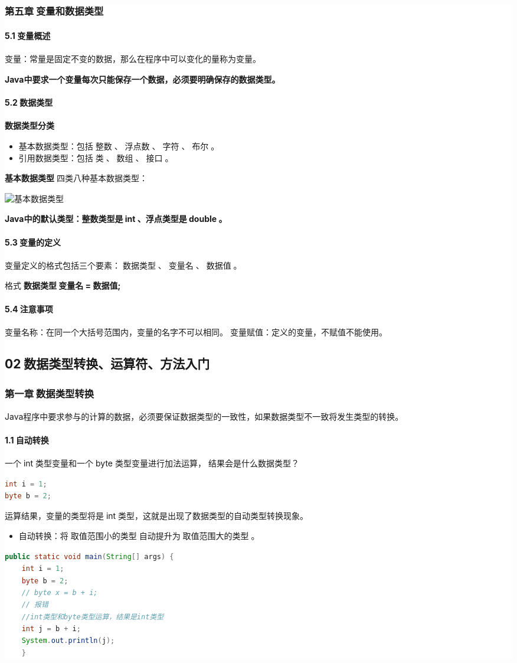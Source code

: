 

### 第五章 变量和数据类型

#### 5.1 变量概述

变量：常量是固定不变的数据，那么在程序中可以变化的量称为变量。

**Java中要求一个变量每次只能保存一个数据，必须要明确保存的数据类型。**

#### 5.2 数据类型

**数据类型分类**

- 基本数据类型：包括 整数 、 浮点数 、 字符 、 布尔 。
- 引用数据类型：包括 类 、 数组 、 接口 。

**基本数据类型**
四类八种基本数据类型：

![基本数据类型](https://img-blog.csdnimg.cn/20200131133449326.PNG?x-oss-process=image/watermark,type_ZmFuZ3poZW5naGVpdGk,shadow_10,text_aHR0cHM6Ly9ibG9nLmNzZG4ubmV0L3dlaXhpbl80MzM1MzQxOA==,size_16,color_FFFFFF,t_70)

**Java中的默认类型：整数类型是 int 、浮点类型是 double 。**

#### 5.3 变量的定义

变量定义的格式包括三个要素： 数据类型 、 变量名 、 数据值 。

格式
**数据类型 变量名 = 数据值;**

#### 5.4 注意事项

变量名称：在同一个大括号范围内，变量的名字不可以相同。
变量赋值：定义的变量，不赋值不能使用。

## 02 数据类型转换、运算符、方法入门

### 第一章 数据类型转换

Java程序中要求参与的计算的数据，必须要保证数据类型的一致性，如果数据类型不一致将发生类型的转换。

#### 1.1 自动转换

一个 int 类型变量和一个 byte 类型变量进行加法运算， 结果会是什么数据类型？

```java
int i = 1; 
byte b = 2;
```


运算结果，变量的类型将是 int 类型，这就是出现了数据类型的自动类型转换现象。

- 自动转换：将 取值范围小的类型 自动提升为 取值范围大的类型 。

```java
public static void main(String[] args) {
 	int i = 1; 
 	byte b = 2; 
 	// byte x = b + i; 
 	// 报错 
 	//int类型和byte类型运算，结果是int类型 
 	int j = b + i; 
 	System.out.println(j);
 	}
```
